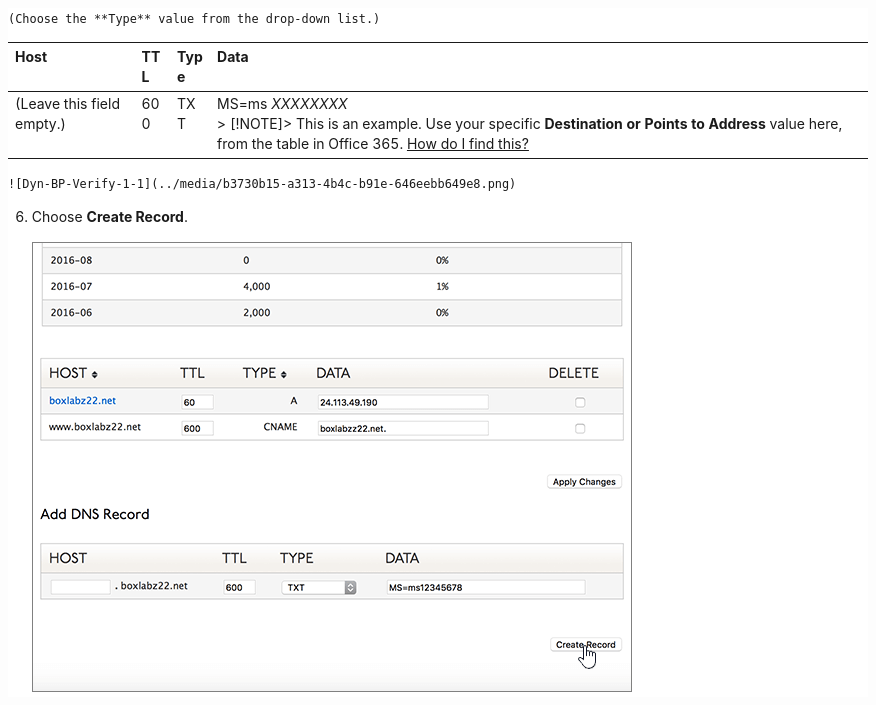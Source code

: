     (Choose the **Type** value from the drop-down list.) 
    
|**﻿Host**|**﻿TTL**|**﻿Type**|**﻿Data**|
|:-----|:-----|:-----|:-----|
|(Leave this field empty.)  <br/> |﻿600  <br/> |﻿TXT  <br/> |MS=ms *XXXXXXXX*  <br/> > [!NOTE]> This is an example. Use your specific **Destination or Points to Address** value here, from the table in Office 365.           [How do I find this?](../get-help-with-domains/information-for-dns-records.md)          |
   
    ![Dyn-BP-Verify-1-1](../media/b3730b15-a313-4b4c-b91e-646eebb649e8.png)
  
6. ﻿Choose **Create Record**.
    
    ![Dyn-BP-Verify-1-2](../media/8b63b4ee-dbd7-44a7-b1e6-c6892b02f13e.png)
  